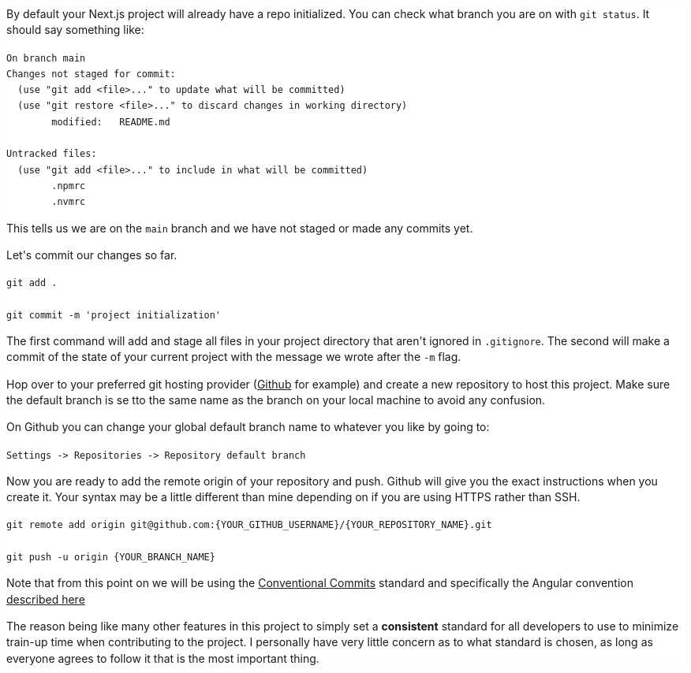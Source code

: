 By default your Next.js project will already have a repo initialized. You can check what branch you are on with `git status`. It should say something like:

```
On branch main
Changes not staged for commit:
  (use "git add <file>..." to update what will be committed)
  (use "git restore <file>..." to discard changes in working directory)
        modified:   README.md

Untracked files:
  (use "git add <file>..." to include in what will be committed)
        .npmrc
        .nvmrc
```

This tells us we are on the `main` branch and we have not staged or made any commits yet.

Let's commit our changes so far.

```
git add .

git commit -m 'project initialization'
```

The first command will add and stage all files in your project directory that aren't ignored in `.gitignore`. The second will make a commit of the state of your current project with the message we wrote after the `-m` flag.

Hop over to your preferred git hosting provider ([Github](https://github.com) for example) and create a new repository to host this project. Make sure the default branch is se tto the same name as the branch on your local machine to avoid any confusion.

On Github you can change your global default branch name to whatever you like by going to:

```
Settings -> Repositories -> Repository default branch
```

Now you are ready to add the remote origin of your repository and push. Github will give you the exact instructions when you create it. Your syntax may be a little different than mine depending on if you are using HTTPS rather than SSH.

```
git remote add origin git@github.com:{YOUR_GITHUB_USERNAME}/{YOUR_REPOSITORY_NAME}.git

git push -u origin {YOUR_BRANCH_NAME}
```

Note that from this point on we will be using the [Conventional Commits](https://www.conventionalcommits.org/en/v1.0.0/#summary) standard and specifically the Angular convention [described here](https://github.com/angular/angular/blob/22b96b9/CONTRIBUTING.md#type)

The reason being like many other features in this project to simply set a **consistent** standard for all developers to use to minimize train-up time when contributing to the project. I personally have very little concern as to what standard is chosen, as long as everyone agrees to follow it that is the most important thing.
